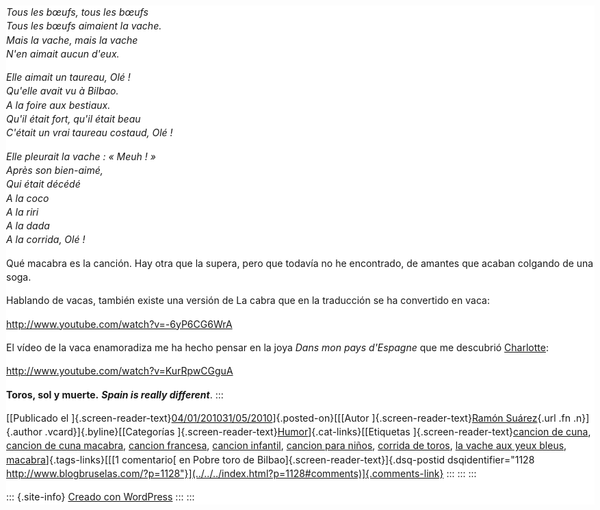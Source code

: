 *Tous les bœufs, tous les bœufs\
Tous les bœufs aimaient la vache.\
Mais la vache, mais la vache\
N'en aimait aucun d'eux.*

*Elle aimait un taureau, Olé !\
Qu'elle avait vu à Bilbao.\
A la foire aux bestiaux.\
Qu'il était fort, qu'il était beau\
C'était un vrai taureau costaud, Olé !*

*Elle pleurait la vache : « Meuh ! »\
Après son bien-aimé,\
Qui était décédé\
A la coco\
A la riri\
A la dada\
A la corrida, Olé !*

Qué macabra es la canción. Hay otra que la supera, pero que todavía no
he encontrado, de amantes que acaban colgando de una soga.

Hablando de vacas, también existe una versión de La cabra que en la
traducción se ha convertido en vaca:

<http://www.youtube.com/watch?v=-6yP6CG6WrA>

El vídeo de la vaca enamoradiza me ha hecho pensar en la joya *Dans mon
pays d'Espagne* que me descubrió
[Charlotte](http://palomasenlaquinta.blogspot.com/2009/04/dans-mon-pays-despagne.html "En mi país España hay un solazo así"):

<http://www.youtube.com/watch?v=KurRpwCGguA>

**Toros, sol y muerte.** ***Spain is really different***.
:::

[[Publicado el
]{.screen-reader-text}[04/01/201031/05/2010](../../../index.html?p=1128)]{.posted-on}[[[Autor
]{.screen-reader-text}[Ramón
Suárez](../../2010/04/30/index.html?author=2){.url .fn .n}]{.author
.vcard}]{.byline}[[Categorías
]{.screen-reader-text}[Humor](../../category/humor/index.html)]{.cat-links}[[Etiquetas
]{.screen-reader-text}[cancion de cuna](../cancion-de-cuna/index.html),
[cancion de cuna macabra](../cancion-de-cuna-macabra/index.html),
[cancion francesa](../cancion-francesa/index.html), [cancion
infantil](index.html), [cancion para
niños](../cancion-para-ninos/index.html), [corrida de
toros](../corrida-de-toros/index.html), [la vache aux yeux
bleus](../la-vache-aux-yeux-bleus/index.html),
[macabra](../macabra/index.html)]{.tags-links}[[[1 comentario[ en Pobre
toro de Bilbao]{.screen-reader-text}]{.dsq-postid
dsqidentifier="1128 http://www.blogbruselas.com/?p=1128"}](../../../index.html?p=1128#comments)]{.comments-link}
:::
:::
:::

::: {.site-info}
[Creado con WordPress](https://es.wordpress.org/)
:::
:::
